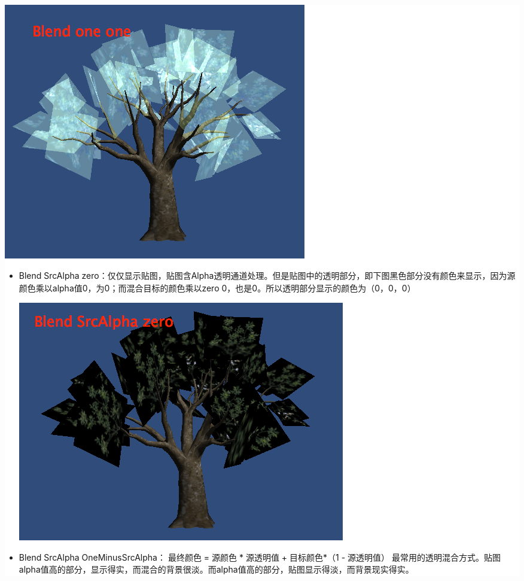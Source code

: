    ![Blend SrcAlpha OneMinusSrcAlpha](/Image/AlphaBlend_005.png)

* Blend SrcAlpha  zero：仅仅显示贴图，贴图含Alpha透明通道处理。但是贴图中的透明部分，即下图黑色部分没有颜色来显示，因为源颜色乘以alpha值0，为0；而混合目标的颜色乘以zero 0，也是0。所以透明部分显示的颜色为（0，0，0）
   
   ![Blend SrcAlpha OneMinusSrcAlpha](/Image/AlphaBlend_007.png)

* Blend SrcAlpha  OneMinusSrcAlpha：
最终颜色 = 源颜色 * 源透明值 + 目标颜色*（1 - 源透明值）
最常用的透明混合方式。贴图alpha值高的部分，显示得实，而混合的背景很淡。而alpha值高的部分，贴图显示得淡，而背景现实得实。
